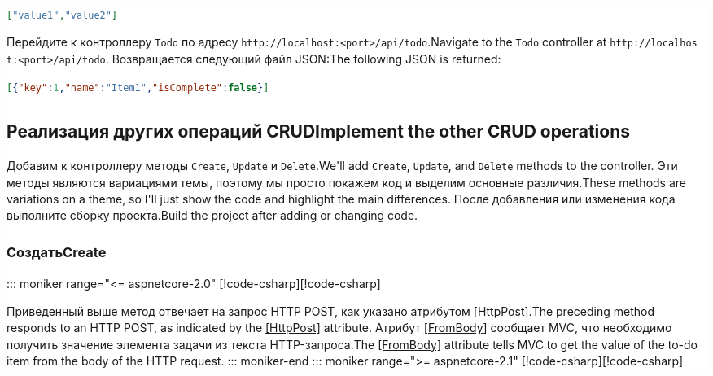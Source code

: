 ```json
["value1","value2"]
```

<span data-ttu-id="6f45b-158">Перейдите к контроллеру `Todo` по адресу `http://localhost:<port>/api/todo`.</span><span class="sxs-lookup"><span data-stu-id="6f45b-158">Navigate to the `Todo` controller at `http://localhost:<port>/api/todo`.</span></span> <span data-ttu-id="6f45b-159">Возвращается следующий файл JSON:</span><span class="sxs-lookup"><span data-stu-id="6f45b-159">The following JSON is returned:</span></span>

```json
[{"key":1,"name":"Item1","isComplete":false}]
```

## <a name="implement-the-other-crud-operations"></a><span data-ttu-id="6f45b-160">Реализация других операций CRUD</span><span class="sxs-lookup"><span data-stu-id="6f45b-160">Implement the other CRUD operations</span></span>

<span data-ttu-id="6f45b-161">Добавим к контроллеру методы `Create`, `Update` и `Delete`.</span><span class="sxs-lookup"><span data-stu-id="6f45b-161">We'll add `Create`, `Update`, and `Delete` methods to the controller.</span></span> <span data-ttu-id="6f45b-162">Эти методы являются вариациями темы, поэтому мы просто покажем код и выделим основные различия.</span><span class="sxs-lookup"><span data-stu-id="6f45b-162">These methods are variations on a theme, so I'll just show the code and highlight the main differences.</span></span> <span data-ttu-id="6f45b-163">После добавления или изменения кода выполните сборку проекта.</span><span class="sxs-lookup"><span data-stu-id="6f45b-163">Build the project after adding or changing code.</span></span>

### <a name="create"></a><span data-ttu-id="6f45b-164">Создать</span><span class="sxs-lookup"><span data-stu-id="6f45b-164">Create</span></span>

::: moniker range="<= aspnetcore-2.0"
<span data-ttu-id="6f45b-165">[!code-csharp[](first-web-api/samples/2.0/TodoApi/Controllers/TodoController.cs?name=snippet_Create)]</span><span class="sxs-lookup"><span data-stu-id="6f45b-165">[!code-csharp[](first-web-api/samples/2.0/TodoApi/Controllers/TodoController.cs?name=snippet_Create)]</span></span>

<span data-ttu-id="6f45b-166">Приведенный выше метод отвечает на запрос HTTP POST, как указано атрибутом [[HttpPost]](/dotnet/api/microsoft.aspnetcore.mvc.httppostattribute).</span><span class="sxs-lookup"><span data-stu-id="6f45b-166">The preceding method responds to an HTTP POST, as indicated by the [[HttpPost]](/dotnet/api/microsoft.aspnetcore.mvc.httppostattribute) attribute.</span></span> <span data-ttu-id="6f45b-167">Атрибут [[FromBody]](/dotnet/api/microsoft.aspnetcore.mvc.frombodyattribute) сообщает MVC, что необходимо получить значение элемента задачи из текста HTTP-запроса.</span><span class="sxs-lookup"><span data-stu-id="6f45b-167">The [[FromBody]](/dotnet/api/microsoft.aspnetcore.mvc.frombodyattribute) attribute tells MVC to get the value of the to-do item from the body of the HTTP request.</span></span>
::: moniker-end
::: moniker range=">= aspnetcore-2.1"
<span data-ttu-id="6f45b-168">[!code-csharp[](first-web-api/samples/2.1/TodoApi/Controllers/TodoController.cs?name=snippet_Create)]</span><span class="sxs-lookup"><span data-stu-id="6f45b-168">[!code-csharp[](first-web-api/samples/2.1/TodoApi/Controllers/TodoController.cs?name=snippet_Create)]</span></span>
